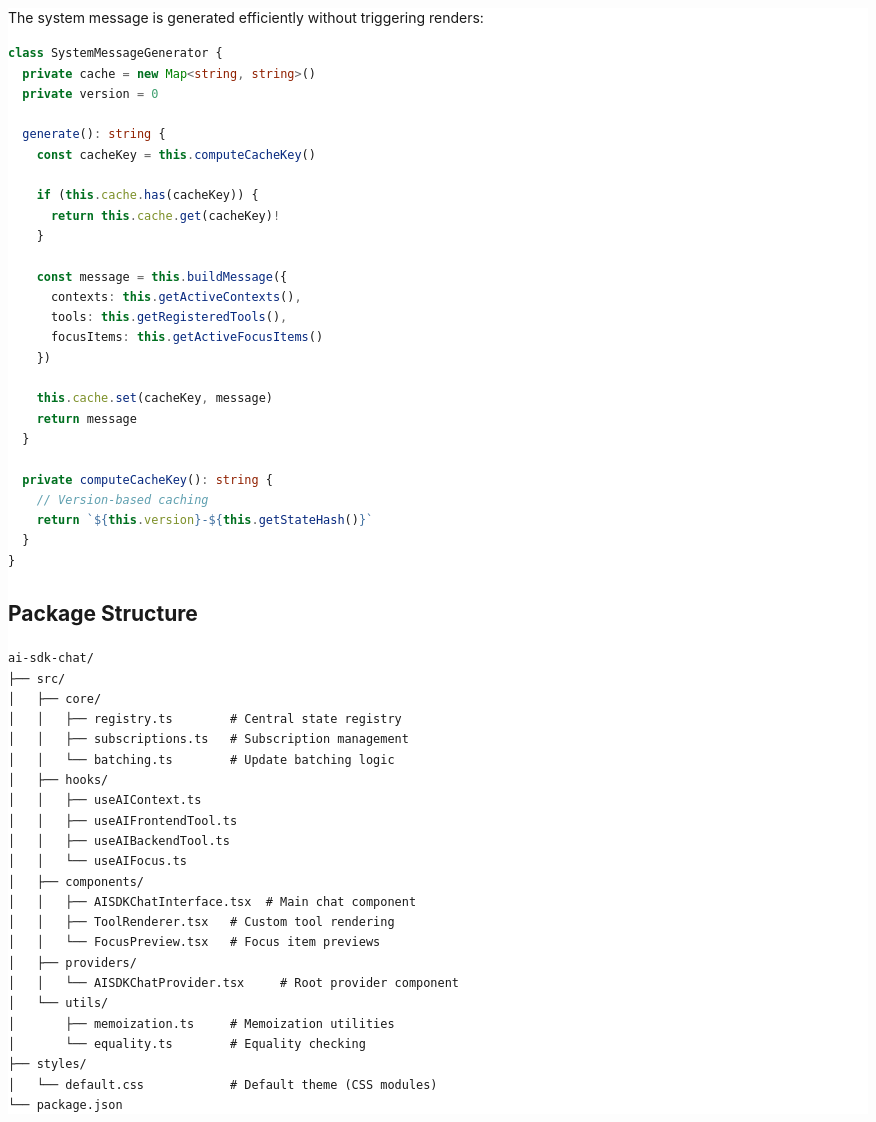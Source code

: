 The system message is generated efficiently without triggering renders:

```typescript
class SystemMessageGenerator {
  private cache = new Map<string, string>()
  private version = 0
  
  generate(): string {
    const cacheKey = this.computeCacheKey()
    
    if (this.cache.has(cacheKey)) {
      return this.cache.get(cacheKey)!
    }
    
    const message = this.buildMessage({
      contexts: this.getActiveContexts(),
      tools: this.getRegisteredTools(),
      focusItems: this.getActiveFocusItems()
    })
    
    this.cache.set(cacheKey, message)
    return message
  }
  
  private computeCacheKey(): string {
    // Version-based caching
    return `${this.version}-${this.getStateHash()}`
  }
}
```

## Package Structure

```
ai-sdk-chat/
├── src/
│   ├── core/
│   │   ├── registry.ts        # Central state registry
│   │   ├── subscriptions.ts   # Subscription management
│   │   └── batching.ts        # Update batching logic
│   ├── hooks/
│   │   ├── useAIContext.ts
│   │   ├── useAIFrontendTool.ts
│   │   ├── useAIBackendTool.ts
│   │   └── useAIFocus.ts
│   ├── components/
│   │   ├── AISDKChatInterface.tsx  # Main chat component
│   │   ├── ToolRenderer.tsx   # Custom tool rendering
│   │   └── FocusPreview.tsx   # Focus item previews
│   ├── providers/
│   │   └── AISDKChatProvider.tsx     # Root provider component
│   └── utils/
│       ├── memoization.ts     # Memoization utilities
│       └── equality.ts        # Equality checking
├── styles/
│   └── default.css            # Default theme (CSS modules)
└── package.json
```
